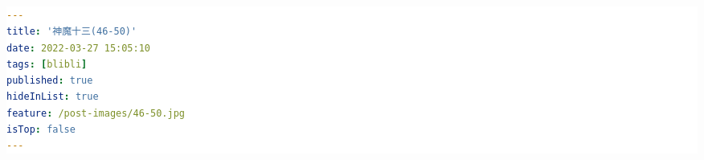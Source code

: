 ```yaml
---
title: '神魔十三(46-50)'
date: 2022-03-27 15:05:10
tags: [blibli]
published: true
hideInList: true
feature: /post-images/46-50.jpg
isTop: false
---
```


<iframe  
 height=850 
 width=90% 
 src="//player.bilibili.com/player.html?aid=643312950&bvid=BV1PY4y177Qc&cid=769492283&page=1"  
 frameborder=0  
 allowfullscreen>
 </iframe>
<iframe  
 height=850 
 width=90% 
 src="//player.bilibili.com/player.html?aid=855843601&bvid=BV1PV4y1H7zz&cid=770191680&page=1"
 frameborder=0  
 allowfullscreen>
 </iframe>
<iframe  
 height=850 
 width=90% 
 src="//player.bilibili.com/player.html?aid=470788186&bvid=BV11T411g7qk&cid=771021850&page=1"  
 frameborder=0  
 allowfullscreen>
 </iframe>
<iframe  
 height=850 
 width=90% 
 src="//player.bilibili.com/player.html?aid=598451235&bvid=BV1vB4y1v71Z&cid=772019284&page=1"  
 frameborder=0  
 allowfullscreen>
 </iframe>
<iframe  
 height=850 
 width=90% 
 src="//player.bilibili.com/player.html?aid=600942768&bvid=BV1VB4y1a7ie&cid=772099305&page=1"  
 frameborder=0  
 allowfullscreen>
 </iframe>
